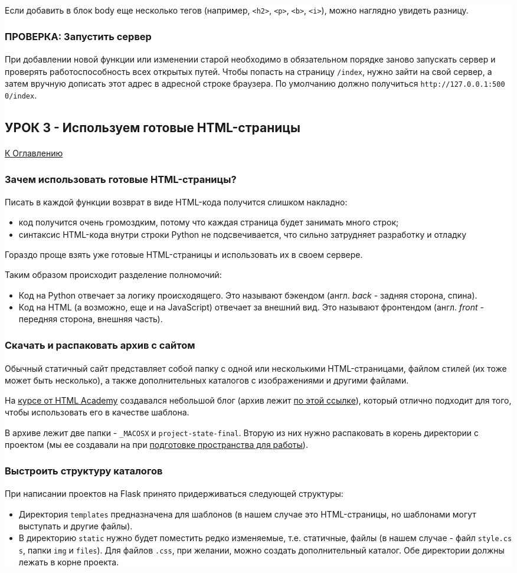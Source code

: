 Если добавить в блок body еще несколько тегов (например, `<h2>`, `<p>`, `<b>`, `<i>`), можно наглядно увидеть разницу.

### <a id="step-2.4"></a> ПРОВЕРКА: Запустить сервер
При добавлении новой функции или изменении старой необходимо в обязательном порядке заново запускать сервер и проверять
работоспособность всех открытых путей. Чтобы попасть на страницу `/index`, нужно зайти на свой сервер, а затем вручную
дописать этот адрес в адресной строке браузера. По умолчанию должно получиться `http://127.0.0.1:5000/index`.

## <a id="lesson-3"></a> УРОК 3 - Используем готовые HTML-страницы
[К Оглавлению](#menu)

### <a id="step-3.1"></a> Зачем использовать готовые HTML-страницы?
Писать в каждой функции возврат в виде HTML-кода получится слишком накладно:
+ код получится очень громоздким, потому что каждая страница будет занимать много строк;
+ синтаксис HTML-кода внутри строки Python не подсвечивается, что сильно затрудняет разработку и отладку

Гораздо проще взять уже готовые HTML-страницы и использовать их в своем сервере.

Таким образом происходит разделение полномочий:
+ Код на Python отвечает за логику происходящего. Это называют бэкендом (англ. _back_ - задняя сторона, спина).
+ Код на HTML (а возможно, еще и на JavaScript) отвечает за внешний вид. Это называют фронтендом
  (англ. _front_ - передняя сторона, внешняя часть).

### <a id="step-3.2"></a> Скачать и распаковать архив с сайтом
Обычный статичный сайт представляет собой папку с одной или несколькими HTML-страницами, файлом стилей
(их тоже может быть несколько), а также дополнительных каталогов с изображениями и другими файлами.

На [курсе от HTML Academy][basic-html-css-link] создавался небольшой блог (архив лежит
[по этой ссылке][web-designer-blog-link]), который отлично подходит для того, чтобы использовать его в качестве шаблона.

В архиве лежит две папки - `_MACOSX` и `project-state-final`. Вторую из них нужно распаковать
в корень директории с проектом (мы ее создавали на при [подготовке пространства для работы](#step-0)).

### <a id="step-3.3"></a> Выстроить структуру каталогов
При написании проектов на Flask принято придерживаться следующей структуры:
+ Директория `templates` предназначена для шаблонов (в нашем случае это HTML-страницы, но шаблонами могут выступать
  и другие файлы).
+ В директорию `static` нужно будет поместить редко изменяемые, т.е. статичные, файлы (в нашем случае -
  файл `style.css`, папки `img` и `files`). Для файлов `.css`, при желании, можно создать дополнительный каталог.
Обе директории должны лежать в корне проекта.


[html-academy-link]: https://htmlacademy.ru/ "Обучение HTML и CSS"
[pycharm-download-link]: https://www.jetbrains.com/pycharm/download/ "Скачать PyCharm"
[basic-html-css-link]: https://htmlacademy.ru/courses/basic-html-css "Знакомство с HTML и CSS"
[web-designer-blog-link]: https://htmlacademy.ru/assets/courses/309/project-state-final.zip?n "Сайт начинающего верстальщика"